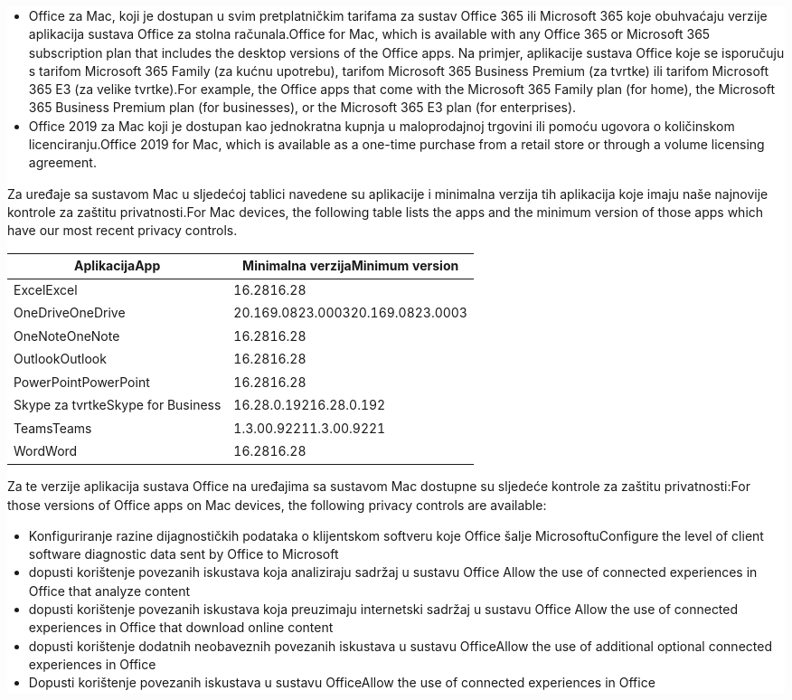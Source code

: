 - <span data-ttu-id="5d4ef-167">Office za Mac, koji je dostupan u svim pretplatničkim tarifama za sustav Office 365 ili Microsoft 365 koje obuhvaćaju verzije aplikacija sustava Office za stolna računala.</span><span class="sxs-lookup"><span data-stu-id="5d4ef-167">Office for Mac, which is available with any Office 365 or Microsoft 365 subscription plan that includes the desktop versions of the Office apps.</span></span> <span data-ttu-id="5d4ef-168">Na primjer, aplikacije sustava Office koje se isporučuju s tarifom Microsoft 365 Family (za kućnu upotrebu), tarifom Microsoft 365 Business Premium (za tvrtke) ili tarifom Microsoft 365 E3 (za velike tvrtke).</span><span class="sxs-lookup"><span data-stu-id="5d4ef-168">For example, the Office apps that come with the Microsoft 365 Family plan (for home), the Microsoft 365 Business Premium plan (for businesses), or the Microsoft 365 E3 plan (for enterprises).</span></span>
- <span data-ttu-id="5d4ef-169">Office 2019 za Mac koji je dostupan kao jednokratna kupnja u maloprodajnoj trgovini ili pomoću ugovora o količinskom licenciranju.</span><span class="sxs-lookup"><span data-stu-id="5d4ef-169">Office 2019 for Mac, which is available as a one-time purchase from a retail store or through a volume licensing agreement.</span></span>

<span data-ttu-id="5d4ef-170">Za uređaje sa sustavom Mac u sljedećoj tablici navedene su aplikacije i minimalna verzija tih aplikacija koje imaju naše najnovije kontrole za zaštitu privatnosti.</span><span class="sxs-lookup"><span data-stu-id="5d4ef-170">For Mac devices, the following table lists the apps and the minimum version of those apps which have our most recent privacy controls.</span></span>

|<span data-ttu-id="5d4ef-171">Aplikacija</span><span class="sxs-lookup"><span data-stu-id="5d4ef-171">App</span></span> |<span data-ttu-id="5d4ef-172">Minimalna verzija</span><span class="sxs-lookup"><span data-stu-id="5d4ef-172">Minimum version</span></span>  |
|---------|---------|
|<span data-ttu-id="5d4ef-173">Excel</span><span class="sxs-lookup"><span data-stu-id="5d4ef-173">Excel</span></span>   |<span data-ttu-id="5d4ef-174">16.28</span><span class="sxs-lookup"><span data-stu-id="5d4ef-174">16.28</span></span> |
|<span data-ttu-id="5d4ef-175">OneDrive</span><span class="sxs-lookup"><span data-stu-id="5d4ef-175">OneDrive</span></span>  |<span data-ttu-id="5d4ef-176">20.169.0823.0003</span><span class="sxs-lookup"><span data-stu-id="5d4ef-176">20.169.0823.0003</span></span> |
|<span data-ttu-id="5d4ef-177">OneNote</span><span class="sxs-lookup"><span data-stu-id="5d4ef-177">OneNote</span></span>  |<span data-ttu-id="5d4ef-178">16.28</span><span class="sxs-lookup"><span data-stu-id="5d4ef-178">16.28</span></span> |
|<span data-ttu-id="5d4ef-179">Outlook</span><span class="sxs-lookup"><span data-stu-id="5d4ef-179">Outlook</span></span>  |<span data-ttu-id="5d4ef-180">16.28</span><span class="sxs-lookup"><span data-stu-id="5d4ef-180">16.28</span></span> |
|<span data-ttu-id="5d4ef-181">PowerPoint</span><span class="sxs-lookup"><span data-stu-id="5d4ef-181">PowerPoint</span></span>  |<span data-ttu-id="5d4ef-182">16.28</span><span class="sxs-lookup"><span data-stu-id="5d4ef-182">16.28</span></span> |
|<span data-ttu-id="5d4ef-183">Skype za tvrtke</span><span class="sxs-lookup"><span data-stu-id="5d4ef-183">Skype for Business</span></span> | <span data-ttu-id="5d4ef-184">16.28.0.192</span><span class="sxs-lookup"><span data-stu-id="5d4ef-184">16.28.0.192</span></span>|
|<span data-ttu-id="5d4ef-185">Teams</span><span class="sxs-lookup"><span data-stu-id="5d4ef-185">Teams</span></span> |<span data-ttu-id="5d4ef-186">1.3.00.9221</span><span class="sxs-lookup"><span data-stu-id="5d4ef-186">1.3.00.9221</span></span> |
|<span data-ttu-id="5d4ef-187">Word</span><span class="sxs-lookup"><span data-stu-id="5d4ef-187">Word</span></span> | <span data-ttu-id="5d4ef-188">16.28</span><span class="sxs-lookup"><span data-stu-id="5d4ef-188">16.28</span></span> |


<span data-ttu-id="5d4ef-189">Za te verzije aplikacija sustava Office na uređajima sa sustavom Mac dostupne su sljedeće kontrole za zaštitu privatnosti:</span><span class="sxs-lookup"><span data-stu-id="5d4ef-189">For those versions of Office apps on Mac devices, the following privacy controls are available:</span></span>

- <span data-ttu-id="5d4ef-190">Konfiguriranje razine dijagnostičkih podataka o klijentskom softveru koje Office šalje Microsoftu</span><span class="sxs-lookup"><span data-stu-id="5d4ef-190">Configure the level of client software diagnostic data sent by Office to Microsoft</span></span>
- <span data-ttu-id="5d4ef-191">dopusti korištenje povezanih iskustava koja analiziraju sadržaj u sustavu Office </span><span class="sxs-lookup"><span data-stu-id="5d4ef-191">Allow the use of connected experiences in Office that analyze content</span></span>
- <span data-ttu-id="5d4ef-192">dopusti korištenje povezanih iskustava koja preuzimaju internetski sadržaj u sustavu Office </span><span class="sxs-lookup"><span data-stu-id="5d4ef-192">Allow the use of connected experiences in Office that download online content</span></span>
- <span data-ttu-id="5d4ef-193">dopusti korištenje dodatnih neobaveznih povezanih iskustava u sustavu Office</span><span class="sxs-lookup"><span data-stu-id="5d4ef-193">Allow the use of additional optional connected experiences in Office</span></span>
- <span data-ttu-id="5d4ef-194">Dopusti korištenje povezanih iskustava u sustavu Office</span><span class="sxs-lookup"><span data-stu-id="5d4ef-194">Allow the use of connected experiences in Office</span></span>
